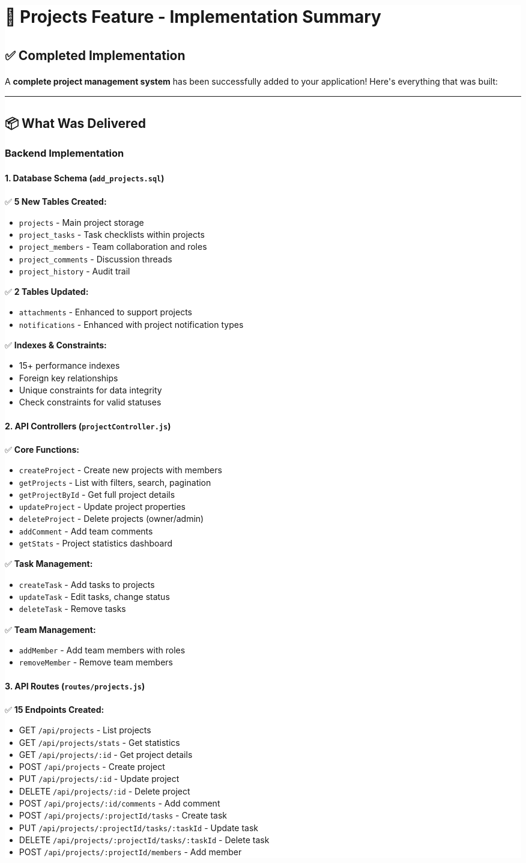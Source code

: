 # 🎉 Projects Feature - Implementation Summary

## ✅ Completed Implementation

A **complete project management system** has been successfully added to your application! Here's everything that was built:

---

## 📦 What Was Delivered

### Backend Implementation

#### 1. Database Schema (`add_projects.sql`)
✅ **5 New Tables Created:**
- `projects` - Main project storage
- `project_tasks` - Task checklists within projects
- `project_members` - Team collaboration and roles
- `project_comments` - Discussion threads
- `project_history` - Audit trail

✅ **2 Tables Updated:**
- `attachments` - Enhanced to support projects
- `notifications` - Enhanced with project notification types

✅ **Indexes & Constraints:**
- 15+ performance indexes
- Foreign key relationships
- Unique constraints for data integrity
- Check constraints for valid statuses

#### 2. API Controllers (`projectController.js`)
✅ **Core Functions:**
- `createProject` - Create new projects with members
- `getProjects` - List with filters, search, pagination
- `getProjectById` - Get full project details
- `updateProject` - Update project properties
- `deleteProject` - Delete projects (owner/admin)
- `addComment` - Add team comments
- `getStats` - Project statistics dashboard

✅ **Task Management:**
- `createTask` - Add tasks to projects
- `updateTask` - Edit tasks, change status
- `deleteTask` - Remove tasks

✅ **Team Management:**
- `addMember` - Add team members with roles
- `removeMember` - Remove team members

#### 3. API Routes (`routes/projects.js`)
✅ **15 Endpoints Created:**
- GET `/api/projects` - List projects
- GET `/api/projects/stats` - Get statistics
- GET `/api/projects/:id` - Get project details
- POST `/api/projects` - Create project
- PUT `/api/projects/:id` - Update project
- DELETE `/api/projects/:id` - Delete project
- POST `/api/projects/:id/comments` - Add comment
- POST `/api/projects/:projectId/tasks` - Create task
- PUT `/api/projects/:projectId/tasks/:taskId` - Update task
- DELETE `/api/projects/:projectId/tasks/:taskId` - Delete task
- POST `/api/projects/:projectId/members` - Add member